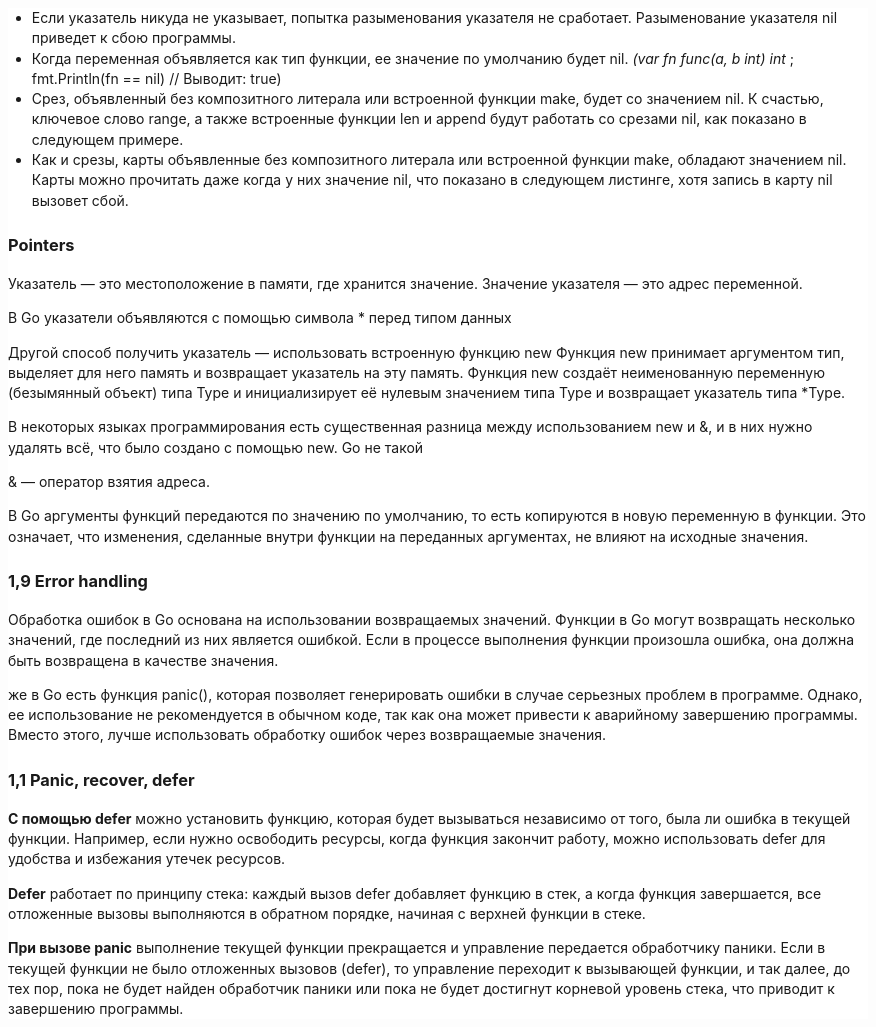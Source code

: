 - Если указатель никуда не указывает, попытка разыменования указателя не сработает. Разыменование указателя nil приведет к сбою программы.
- Когда переменная объявляется как тип функции, ее значение по умолчанию будет nil. _(var fn func(a, b int) int_
; fmt.Println(fn == nil) // Выводит: true) 
- Срез, объявленный без композитного литерала или встроенной функции make, будет со значением nil. К счастью, ключевое слово range, а также встроенные функции len и append будут работать со срезами nil, как показано в следующем примере.
- Как и срезы, карты объявленные без композитного литерала или встроенной функции make, обладают значением nil. Карты можно прочитать даже когда у них значение nil, что показано в следующем листинге, хотя запись в карту nil вызовет сбой.

### Pointers
Указатель — это местоположение в памяти, где хранится значение. Значение указателя — это адрес переменной. 

В Go указатели объявляются с помощью символа * перед типом данных

Другой способ получить указатель — использовать встроенную функцию new
Функция new принимает аргументом тип, выделяет для него память и возвращает указатель на эту память.
Функция new создаёт неименованную переменную (безымянный объект) типа Type и инициализирует её нулевым значением типа Type и возвращает указатель типа *Type.

В некоторых языках программирования есть существенная разница между использованием new и &, и в них нужно удалять всё, что было создано с помощью new. Go не такой

& — оператор взятия адреса.

В Go аргументы функций передаются по значению по умолчанию, то есть копируются в новую переменную в функции. Это означает, что изменения, сделанные внутри функции на переданных аргументах, не влияют на исходные значения.

### 1,9 Error handling
Обработка ошибок в Go основана на использовании возвращаемых значений. Функции в Go могут возвращать несколько значений, где последний из них является ошибкой. Если в процессе выполнения функции произошла ошибка, она должна быть возвращена в качестве значения.

же в Go есть функция panic(), которая позволяет генерировать ошибки в случае серьезных проблем в программе. Однако, ее использование не рекомендуется в обычном коде, так как она может привести к аварийному завершению программы. Вместо этого, лучше использовать обработку ошибок через возвращаемые значения.
### 1,1 Panic, recover, defer
**С помощью defer** можно установить функцию, которая будет вызываться независимо от того, была ли ошибка в текущей функции. Например, если нужно освободить ресурсы, когда функция закончит работу, можно использовать defer для удобства и избежания утечек ресурсов.

**Defer** работает по принципу стека: каждый вызов defer добавляет функцию в стек, а когда функция завершается, все отложенные вызовы выполняются в обратном порядке, начиная с верхней функции в стеке.

**При вызове panic** выполнение текущей функции прекращается и управление передается обработчику паники. Если в текущей функции не было отложенных вызовов (defer), то управление переходит к вызывающей функции, и так далее, до тех пор, пока не будет найден обработчик паники или пока не будет достигнут корневой уровень стека, что приводит к завершению программы.
